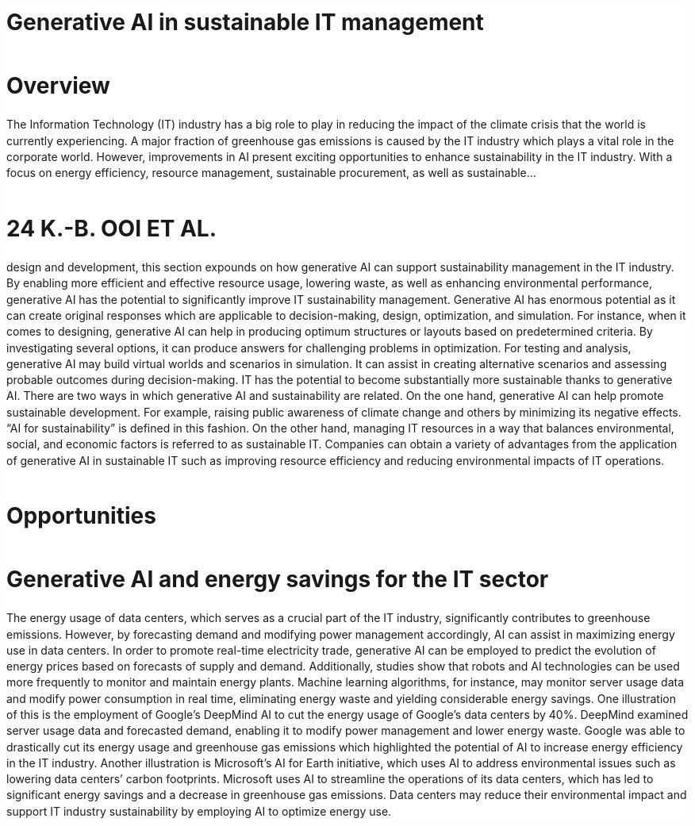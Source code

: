 # Generative AI in sustainable IT management

# Overview

The Information Technology (IT) industry has a big role to play in reducing the impact of the climate crisis that the world is currently experiencing. A major fraction of greenhouse gas emissions is caused by the IT industry which plays a vital role in the corporate world. However, improvements in AI present exciting opportunities to enhance sustainability in the IT industry. With a focus on energy efficiency, resource management, sustainable procurement, as well as sustainable...

# 24 K.-B. OOI ET AL.

design and development, this section expounds on how generative AI can support sustainability management in the IT industry. By enabling more efficient and effective resource usage, lowering waste, as well as enhancing environmental performance, generative AI has the potential to significantly improve IT sustainability management. Generative AI has enormous potential as it can create original responses which are applicable to decision-making, design, optimization, and simulation. For instance, when it comes to designing, generative AI can help in producing optimum structures or layouts based on predetermined criteria. By investigating several options, it can produce answers for challenging problems in optimization. For testing and analysis, generative AI may build virtual worlds and scenarios in simulation. It can assist in creating alternative scenarios and assessing probable outcomes during decision-making. IT has the potential to become substantially more sustainable thanks to generative AI. There are two ways in which generative AI and sustainability are related. On the one hand, generative AI can help promote sustainable development. For example, raising public awareness of climate change and others by minimizing its negative effects. “AI for sustainability” is defined in this fashion. On the other hand, managing IT resources in a way that balances environmental, social, and economic factors is referred to as sustainable IT. Companies can obtain a variety of advantages from the application of generative AI in sustainable IT such as improving resource efficiency and reducing environmental impacts of IT operations.

# Opportunities

# Generative AI and energy savings for the IT sector

The energy usage of data centers, which serves as a crucial part of the IT industry, significantly contributes to greenhouse emissions. However, by forecasting demand and modifying power management accordingly, AI can assist in maximizing energy use in data centers. In order to promote real-time electricity trade, generative AI can be employed to predict the evolution of energy prices based on forecasts of supply and demand. Additionally, studies show that robots and AI technologies can be used more frequently to monitor and maintain energy plants. Machine learning algorithms, for instance, may monitor server usage data and modify power consumption in real time, eliminating energy waste and yielding considerable energy savings. One illustration of this is the employment of Google’s DeepMind AI to cut the energy usage of Google’s data centers by 40%. DeepMind examined server usage data and forecasted demand, enabling it to modify power management and lower energy waste. Google was able to drastically cut its energy usage and greenhouse gas emissions which highlighted the potential of AI to increase energy efficiency in the IT industry. Another illustration is Microsoft’s AI for Earth initiative, which uses AI to address environmental issues such as lowering data centers’ carbon footprints. Microsoft uses AI to streamline the operations of its data centers, which has led to significant energy savings and a decrease in greenhouse gas emissions. Data centers may reduce their environmental impact and support IT industry sustainability by employing AI to optimize energy use.
